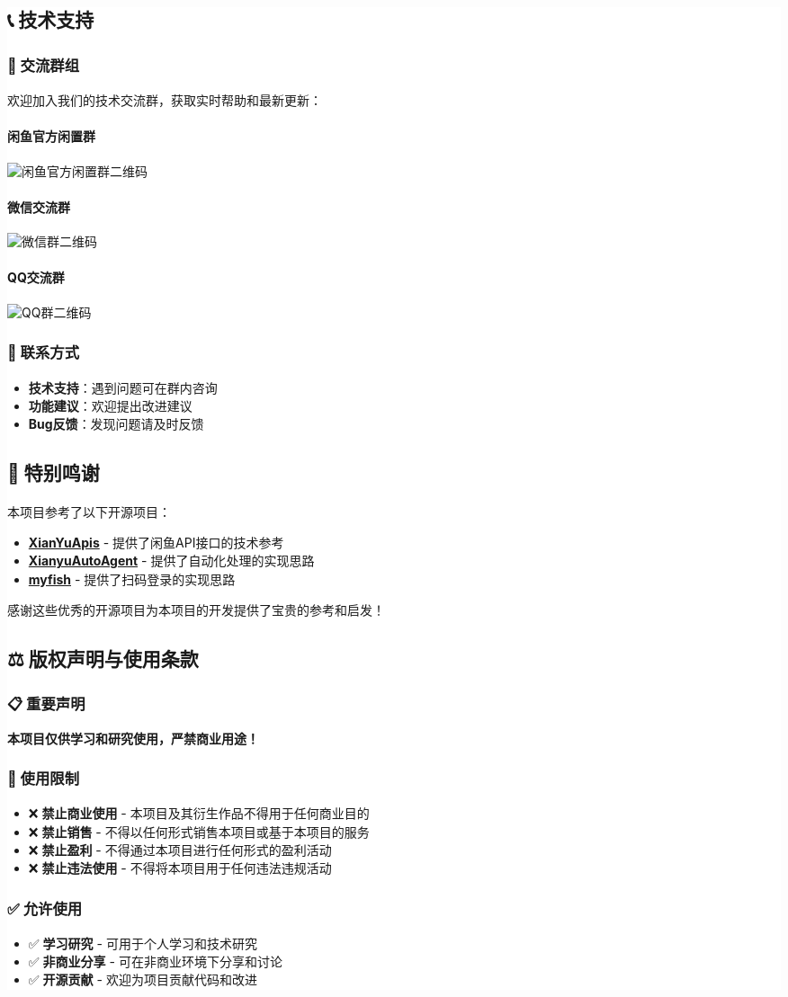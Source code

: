 ## 📞 技术支持


### 💬 交流群组

欢迎加入我们的技术交流群，获取实时帮助和最新更新：

#### 闲鱼官方闲置群
<img src="static/xianyu-group.png" alt="闲鱼官方闲置群二维码" width="200">

#### 微信交流群
<img src="static/wechat-group.png" alt="微信群二维码" width="200">

#### QQ交流群
<img src="static/qq-group.png" alt="QQ群二维码" width="200">

### 📧 联系方式
- **技术支持**：遇到问题可在群内咨询
- **功能建议**：欢迎提出改进建议
- **Bug反馈**：发现问题请及时反馈

## 🧸 特别鸣谢

本项目参考了以下开源项目：

- **[XianYuApis](https://github.com/cv-cat/XianYuApis)** - 提供了闲鱼API接口的技术参考
- **[XianyuAutoAgent](https://github.com/shaxiu/XianyuAutoAgent)** - 提供了自动化处理的实现思路
- **[myfish](https://github.com/Kaguya233qwq/myfish)** - 提供了扫码登录的实现思路


感谢这些优秀的开源项目为本项目的开发提供了宝贵的参考和启发！

## ⚖️ 版权声明与使用条款

### 📋 重要声明

**本项目仅供学习和研究使用，严禁商业用途！**

### 🚫 使用限制

- ❌ **禁止商业使用** - 本项目及其衍生作品不得用于任何商业目的
- ❌ **禁止销售** - 不得以任何形式销售本项目或基于本项目的服务
- ❌ **禁止盈利** - 不得通过本项目进行任何形式的盈利活动
- ❌ **禁止违法使用** - 不得将本项目用于任何违法违规活动

### ✅ 允许使用

- ✅ **学习研究** - 可用于个人学习和技术研究
- ✅ **非商业分享** - 可在非商业环境下分享和讨论
- ✅ **开源贡献** - 欢迎为项目贡献代码和改进
